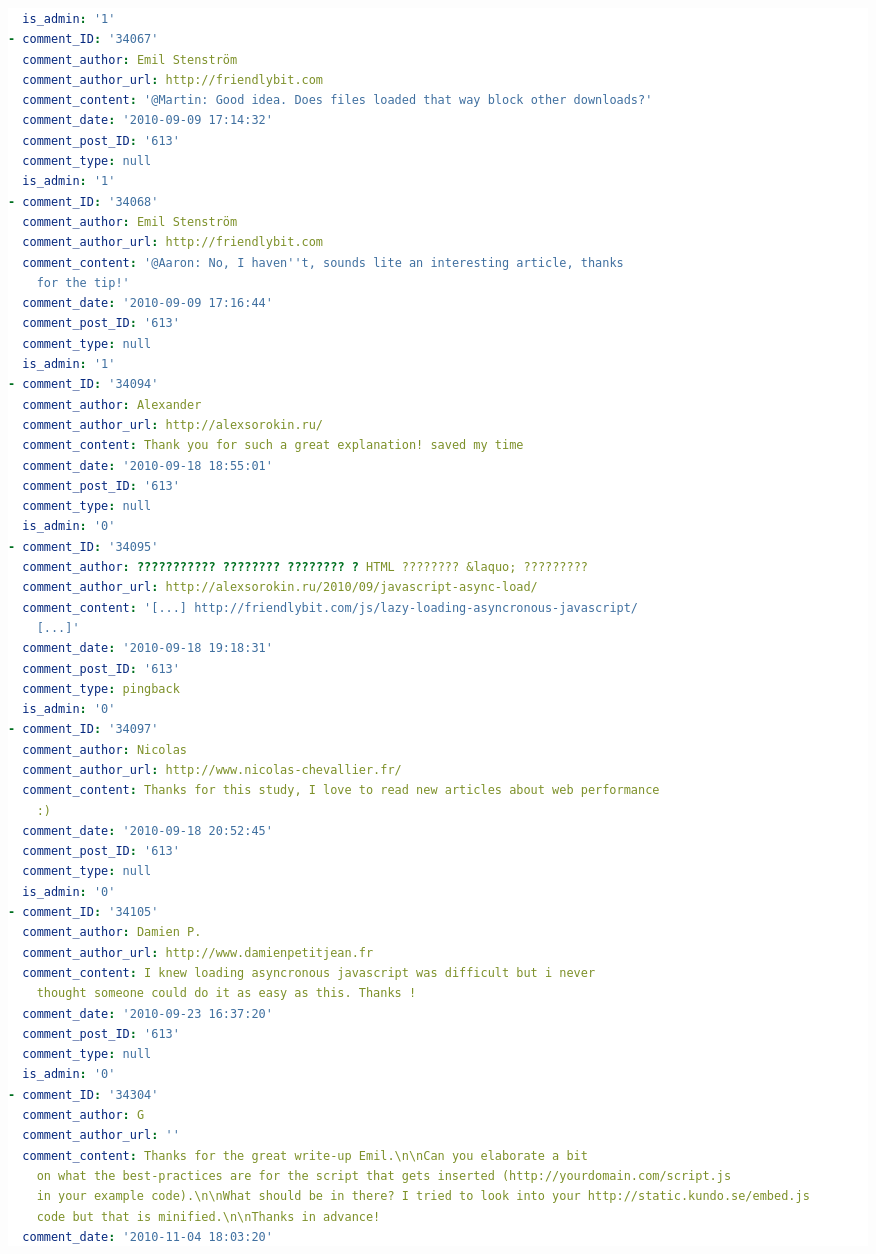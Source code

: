 ```yaml
  is_admin: '1'
- comment_ID: '34067'
  comment_author: Emil Stenström
  comment_author_url: http://friendlybit.com
  comment_content: '@Martin: Good idea. Does files loaded that way block other downloads?'
  comment_date: '2010-09-09 17:14:32'
  comment_post_ID: '613'
  comment_type: null
  is_admin: '1'
- comment_ID: '34068'
  comment_author: Emil Stenström
  comment_author_url: http://friendlybit.com
  comment_content: '@Aaron: No, I haven''t, sounds lite an interesting article, thanks
    for the tip!'
  comment_date: '2010-09-09 17:16:44'
  comment_post_ID: '613'
  comment_type: null
  is_admin: '1'
- comment_ID: '34094'
  comment_author: Alexander
  comment_author_url: http://alexsorokin.ru/
  comment_content: Thank you for such a great explanation! saved my time
  comment_date: '2010-09-18 18:55:01'
  comment_post_ID: '613'
  comment_type: null
  is_admin: '0'
- comment_ID: '34095'
  comment_author: ??????????? ???????? ???????? ? HTML ???????? &laquo; ?????????
  comment_author_url: http://alexsorokin.ru/2010/09/javascript-async-load/
  comment_content: '[...] http://friendlybit.com/js/lazy-loading-asyncronous-javascript/
    [...]'
  comment_date: '2010-09-18 19:18:31'
  comment_post_ID: '613'
  comment_type: pingback
  is_admin: '0'
- comment_ID: '34097'
  comment_author: Nicolas
  comment_author_url: http://www.nicolas-chevallier.fr/
  comment_content: Thanks for this study, I love to read new articles about web performance
    :)
  comment_date: '2010-09-18 20:52:45'
  comment_post_ID: '613'
  comment_type: null
  is_admin: '0'
- comment_ID: '34105'
  comment_author: Damien P.
  comment_author_url: http://www.damienpetitjean.fr
  comment_content: I knew loading asyncronous javascript was difficult but i never
    thought someone could do it as easy as this. Thanks !
  comment_date: '2010-09-23 16:37:20'
  comment_post_ID: '613'
  comment_type: null
  is_admin: '0'
- comment_ID: '34304'
  comment_author: G
  comment_author_url: ''
  comment_content: Thanks for the great write-up Emil.\n\nCan you elaborate a bit
    on what the best-practices are for the script that gets inserted (http://yourdomain.com/script.js
    in your example code).\n\nWhat should be in there? I tried to look into your http://static.kundo.se/embed.js
    code but that is minified.\n\nThanks in advance!
  comment_date: '2010-11-04 18:03:20'
```